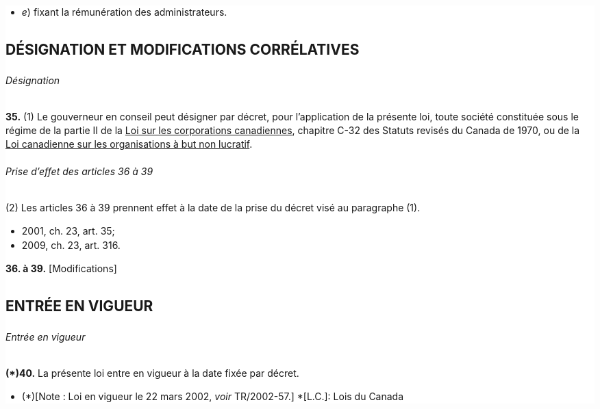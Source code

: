   * _e_) fixant la rémunération des administrateurs.

## DÉSIGNATION ET MODIFICATIONS CORRÉLATIVES

###### Désignation

**35.** (1) Le gouverneur en conseil peut désigner par décret, pour l’application de la présente loi, toute société constituée sous le régime de la partie II de la [Loi sur les corporations canadiennes](/canada/fra/lois/C/C-1.8.md), chapitre C-32 des Statuts revisés du Canada de 1970, ou de la [Loi canadienne sur les organisations à but non lucratif](/canada/fra/lois/C/C-7.75.md).

###### Prise d’effet des articles 36 à 39

(2) Les articles 36 à 39 prennent effet à la date de la prise du décret visé au paragraphe (1).

  * 2001, ch. 23, art. 35;
  * 2009, ch. 23, art. 316.

**36\. à 39.** [Modifications]

## ENTRÉE EN VIGUEUR

###### Entrée en vigueur

**(*)40.** La présente loi entre en vigueur à la date fixée par décret.

  * (*)[Note : Loi en vigueur le 22 mars 2002, _voir_ TR/2002-57.]
  *[L.C.]: Lois du Canada
